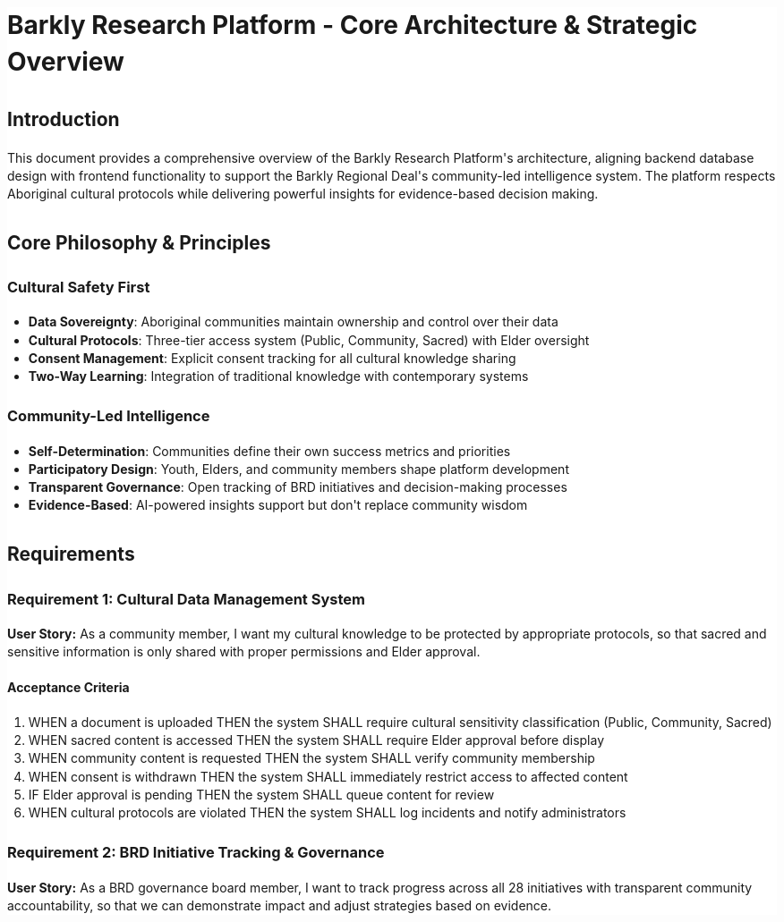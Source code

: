 # Barkly Research Platform - Core Architecture & Strategic Overview

## Introduction

This document provides a comprehensive overview of the Barkly Research Platform's architecture, aligning backend database design with frontend functionality to support the Barkly Regional Deal's community-led intelligence system. The platform respects Aboriginal cultural protocols while delivering powerful insights for evidence-based decision making.

## Core Philosophy & Principles

### Cultural Safety First
- **Data Sovereignty**: Aboriginal communities maintain ownership and control over their data
- **Cultural Protocols**: Three-tier access system (Public, Community, Sacred) with Elder oversight
- **Consent Management**: Explicit consent tracking for all cultural knowledge sharing
- **Two-Way Learning**: Integration of traditional knowledge with contemporary systems

### Community-Led Intelligence
- **Self-Determination**: Communities define their own success metrics and priorities
- **Participatory Design**: Youth, Elders, and community members shape platform development
- **Transparent Governance**: Open tracking of BRD initiatives and decision-making processes
- **Evidence-Based**: AI-powered insights support but don't replace community wisdom

## Requirements

### Requirement 1: Cultural Data Management System

**User Story:** As a community member, I want my cultural knowledge to be protected by appropriate protocols, so that sacred and sensitive information is only shared with proper permissions and Elder approval.

#### Acceptance Criteria

1. WHEN a document is uploaded THEN the system SHALL require cultural sensitivity classification (Public, Community, Sacred)
2. WHEN sacred content is accessed THEN the system SHALL require Elder approval before display
3. WHEN community content is requested THEN the system SHALL verify community membership
4. WHEN consent is withdrawn THEN the system SHALL immediately restrict access to affected content
5. IF Elder approval is pending THEN the system SHALL queue content for review
6. WHEN cultural protocols are violated THEN the system SHALL log incidents and notify administrators

### Requirement 2: BRD Initiative Tracking & Governance

**User Story:** As a BRD governance board member, I want to track progress across all 28 initiatives with transparent community accountability, so that we can demonstrate impact and adjust strategies based on evidence.

